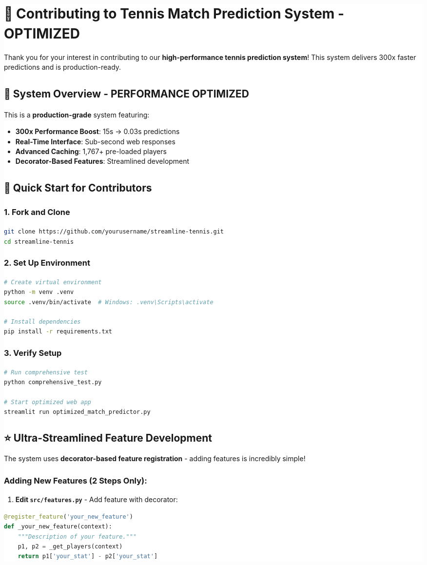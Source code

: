 # 🤝 Contributing to Tennis Match Prediction System - OPTIMIZED

Thank you for your interest in contributing to our **high-performance tennis prediction system**! This system delivers 300x faster predictions and is production-ready.

## 🚀 System Overview - PERFORMANCE OPTIMIZED

This is a **production-grade** system featuring:
- **300x Performance Boost**: 15s → 0.03s predictions
- **Real-Time Interface**: Sub-second web responses  
- **Advanced Caching**: 1,767+ pre-loaded players
- **Decorator-Based Features**: Streamlined development

## 🎯 Quick Start for Contributors

### 1. **Fork and Clone**
```bash
git clone https://github.com/yourusername/streamline-tennis.git
cd streamline-tennis
```

### 2. **Set Up Environment**
```bash
# Create virtual environment
python -m venv .venv
source .venv/bin/activate  # Windows: .venv\Scripts\activate

# Install dependencies
pip install -r requirements.txt
```

### 3. **Verify Setup**  
```bash
# Run comprehensive test
python comprehensive_test.py

# Start optimized web app
streamlit run optimized_match_predictor.py
```

## ⭐ **Ultra-Streamlined Feature Development**

The system uses **decorator-based feature registration** - adding features is incredibly simple!

### **Adding New Features (2 Steps Only):**

1. **Edit `src/features.py`** - Add feature with decorator:
```python
@register_feature('your_new_feature')
def _your_new_feature(context):
    """Description of your feature."""
    p1, p2 = _get_players(context)
    return p1['your_stat'] - p2['your_stat']
```
